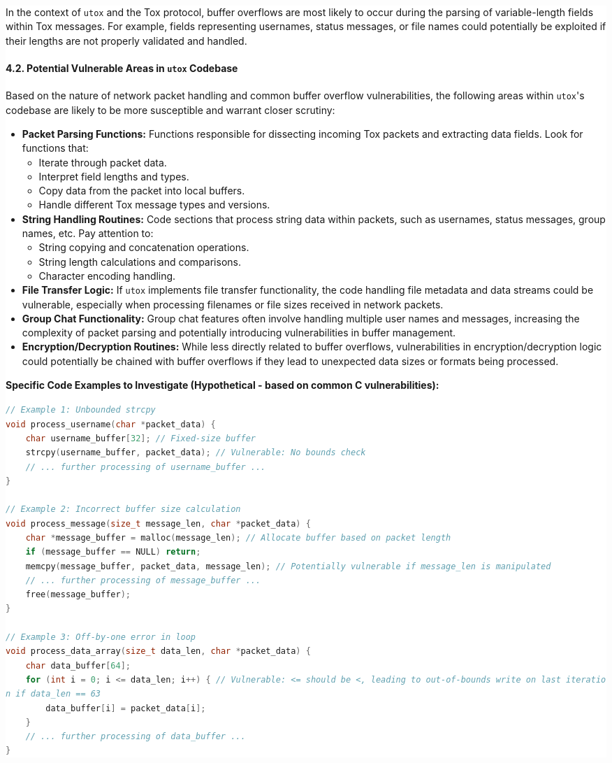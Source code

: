In the context of `utox` and the Tox protocol, buffer overflows are most likely to occur during the parsing of variable-length fields within Tox messages.  For example, fields representing usernames, status messages, or file names could potentially be exploited if their lengths are not properly validated and handled.

#### 4.2. Potential Vulnerable Areas in `utox` Codebase

Based on the nature of network packet handling and common buffer overflow vulnerabilities, the following areas within `utox`'s codebase are likely to be more susceptible and warrant closer scrutiny:

*   **Packet Parsing Functions:** Functions responsible for dissecting incoming Tox packets and extracting data fields. Look for functions that:
    *   Iterate through packet data.
    *   Interpret field lengths and types.
    *   Copy data from the packet into local buffers.
    *   Handle different Tox message types and versions.
*   **String Handling Routines:** Code sections that process string data within packets, such as usernames, status messages, group names, etc. Pay attention to:
    *   String copying and concatenation operations.
    *   String length calculations and comparisons.
    *   Character encoding handling.
*   **File Transfer Logic:** If `utox` implements file transfer functionality, the code handling file metadata and data streams could be vulnerable, especially when processing filenames or file sizes received in network packets.
*   **Group Chat Functionality:** Group chat features often involve handling multiple user names and messages, increasing the complexity of packet parsing and potentially introducing vulnerabilities in buffer management.
*   **Encryption/Decryption Routines:** While less directly related to buffer overflows, vulnerabilities in encryption/decryption logic could potentially be chained with buffer overflows if they lead to unexpected data sizes or formats being processed.

**Specific Code Examples to Investigate (Hypothetical - based on common C vulnerabilities):**

```c
// Example 1: Unbounded strcpy
void process_username(char *packet_data) {
    char username_buffer[32]; // Fixed-size buffer
    strcpy(username_buffer, packet_data); // Vulnerable: No bounds check
    // ... further processing of username_buffer ...
}

// Example 2: Incorrect buffer size calculation
void process_message(size_t message_len, char *packet_data) {
    char *message_buffer = malloc(message_len); // Allocate buffer based on packet length
    if (message_buffer == NULL) return;
    memcpy(message_buffer, packet_data, message_len); // Potentially vulnerable if message_len is manipulated
    // ... further processing of message_buffer ...
    free(message_buffer);
}

// Example 3: Off-by-one error in loop
void process_data_array(size_t data_len, char *packet_data) {
    char data_buffer[64];
    for (int i = 0; i <= data_len; i++) { // Vulnerable: <= should be <, leading to out-of-bounds write on last iteration if data_len == 63
        data_buffer[i] = packet_data[i];
    }
    // ... further processing of data_buffer ...
}
```
